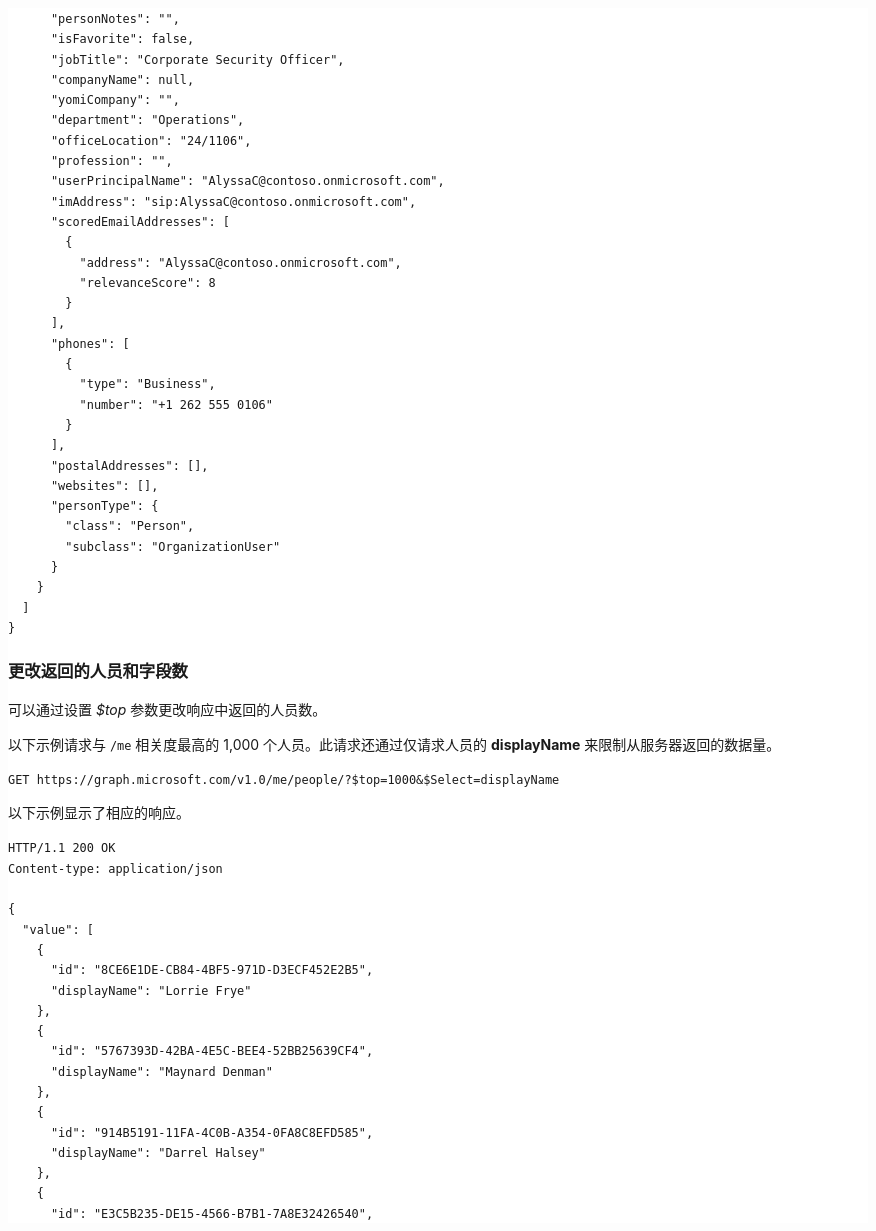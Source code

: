 ```http
      "personNotes": "",
      "isFavorite": false,
      "jobTitle": "Corporate Security Officer",
      "companyName": null,
      "yomiCompany": "",
      "department": "Operations",
      "officeLocation": "24/1106",
      "profession": "",
      "userPrincipalName": "AlyssaC@contoso.onmicrosoft.com",
      "imAddress": "sip:AlyssaC@contoso.onmicrosoft.com",
      "scoredEmailAddresses": [
        {
          "address": "AlyssaC@contoso.onmicrosoft.com",
          "relevanceScore": 8
        }
      ],
      "phones": [
        {
          "type": "Business",
          "number": "+1 262 555 0106"
        }
      ],
      "postalAddresses": [],
      "websites": [],
      "personType": {
        "class": "Person",
        "subclass": "OrganizationUser"
      }
    }
  ]
}
```

### <a name="change-the-number-of-people-and-fields-returned"></a>更改返回的人员和字段数

可以通过设置 *$top* 参数更改响应中返回的人员数。

以下示例请求与 `/me` 相关度最高的 1,000 个人员。此请求还通过仅请求人员的 **displayName** 来限制从服务器返回的数据量。

```http
GET https://graph.microsoft.com/v1.0/me/people/?$top=1000&$Select=displayName
```

以下示例显示了相应的响应。

```http
HTTP/1.1 200 OK
Content-type: application/json

{
  "value": [
    {
      "id": "8CE6E1DE-CB84-4BF5-971D-D3ECF452E2B5",
      "displayName": "Lorrie Frye"
    },
    {
      "id": "5767393D-42BA-4E5C-BEE4-52BB25639CF4",
      "displayName": "Maynard Denman"
    },
    {
      "id": "914B5191-11FA-4C0B-A354-0FA8C8EFD585",
      "displayName": "Darrel Halsey"
    },
    {
      "id": "E3C5B235-DE15-4566-B7B1-7A8E32426540",
```